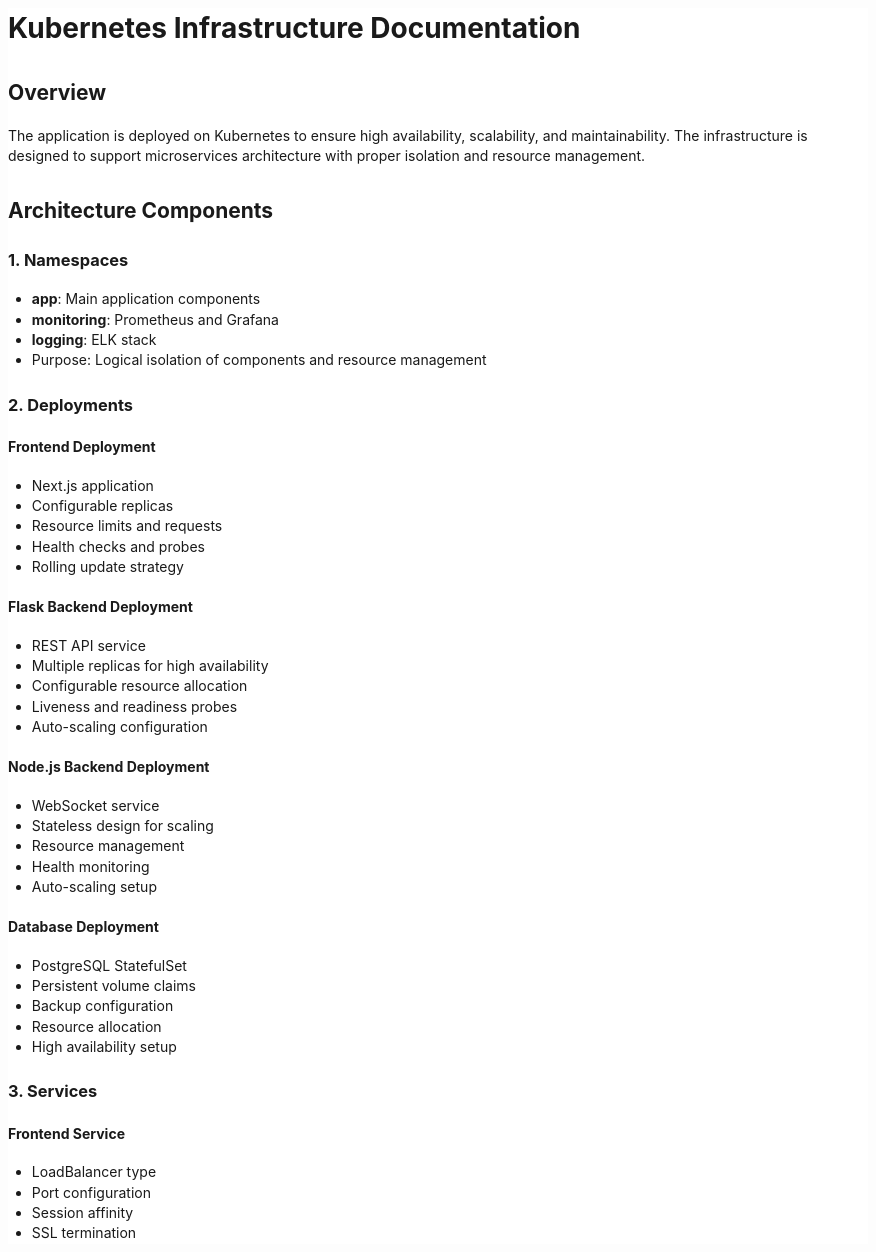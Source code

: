 # Kubernetes Infrastructure Documentation

## Overview
The application is deployed on Kubernetes to ensure high availability, scalability, and maintainability. The infrastructure is designed to support microservices architecture with proper isolation and resource management.

## Architecture Components

### 1. Namespaces
- **app**: Main application components
- **monitoring**: Prometheus and Grafana
- **logging**: ELK stack
- Purpose: Logical isolation of components and resource management

### 2. Deployments

#### Frontend Deployment
- Next.js application
- Configurable replicas
- Resource limits and requests
- Health checks and probes
- Rolling update strategy

#### Flask Backend Deployment
- REST API service
- Multiple replicas for high availability
- Configurable resource allocation
- Liveness and readiness probes
- Auto-scaling configuration

#### Node.js Backend Deployment
- WebSocket service
- Stateless design for scaling
- Resource management
- Health monitoring
- Auto-scaling setup

#### Database Deployment
- PostgreSQL StatefulSet
- Persistent volume claims
- Backup configuration
- Resource allocation
- High availability setup

### 3. Services

#### Frontend Service
- LoadBalancer type
- Port configuration
- Session affinity
- SSL termination
